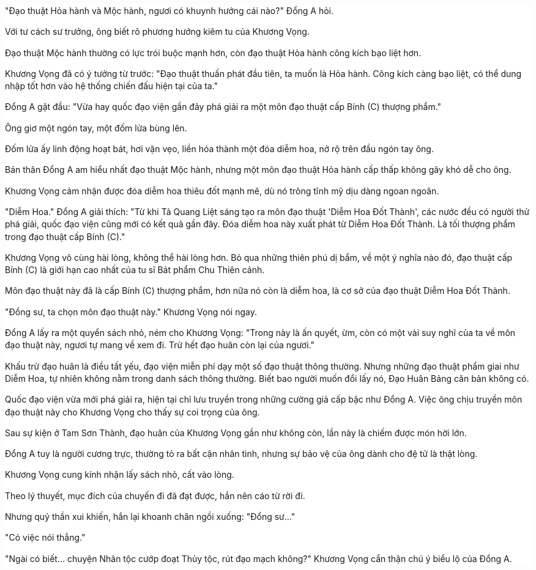 "Đạo thuật Hỏa hành và Mộc hành, ngươi có khuynh hướng cái nào?" Đổng A hỏi.

Với tư cách sư trưởng, ông biết rõ phương hướng kiêm tu của Khương Vọng.

Đạo thuật Mộc hành thường có lực trói buộc mạnh hơn, còn đạo thuật Hỏa hành công kích bạo liệt hơn.

Khương Vọng đã có ý tưởng từ trước: "Đạo thuật thuấn phát đầu tiên, ta muốn là Hỏa hành. Công kích càng bạo liệt, có thể dung nhập tốt hơn vào hệ thống chiến đấu hiện tại của ta."

Đổng A gật đầu: "Vừa hay quốc đạo viện gần đây phá giải ra một môn đạo thuật cấp Bính (C) thượng phẩm."

Ông giơ một ngón tay, một đốm lửa bùng lên.

Đốm lửa ấy linh động hoạt bát, hơi vặn vẹo, liền hóa thành một đóa diễm hoa, nở rộ trên đầu ngón tay ông.

Bản thân Đổng A am hiểu nhất đạo thuật Mộc hành, nhưng một môn đạo thuật Hỏa hành cấp thấp không gây khó dễ cho ông.

Khương Vọng cảm nhận được đóa diễm hoa thiêu đốt mạnh mẽ, dù nó trông tĩnh mỹ dịu dàng ngoan ngoãn.

"Diễm Hoa." Đổng A giải thích: "Từ khi Tả Quang Liệt sáng tạo ra môn đạo thuật 'Diễm Hoa Đốt Thành', các nước đều có người thử phá giải, quốc đạo viện cũng mới có kết quả gần đây. Đóa diễm hoa này xuất phát từ Diễm Hoa Đốt Thành. Là tối thượng phẩm trong đạo thuật cấp Bính (C)."

Khương Vọng vô cùng hài lòng, không thể hài lòng hơn. Bỏ qua những thiên phú dị bẩm, về một ý nghĩa nào đó, đạo thuật cấp Bính (C) là giới hạn cao nhất của tu sĩ Bát phẩm Chu Thiên cảnh.

Môn đạo thuật này đã là cấp Bính (C) thượng phẩm, hơn nữa nó còn là diễm hoa, là cơ sở của đạo thuật Diễm Hoa Đốt Thành.

"Đổng sư, ta chọn môn đạo thuật này." Khương Vọng nói ngay.

Đổng A lấy ra một quyển sách nhỏ, ném cho Khương Vọng: "Trong này là ấn quyết, ừm, còn có một vài suy nghĩ của ta về môn đạo thuật này, ngươi tự mang về xem đi. Trừ hết đạo huân còn lại của ngươi."

Khấu trừ đạo huân là điều tất yếu, đạo viện miễn phí dạy một số đạo thuật thông thường. Nhưng những đạo thuật phẩm giai như Diễm Hoa, tự nhiên không nằm trong danh sách thông thường. Biết bao người muốn đổi lấy nó, Đạo Huân Bảng căn bản không có.

Quốc đạo viện vừa mới phá giải ra, hiện tại chỉ lưu truyền trong những cường giả cấp bậc như Đổng A. Việc ông chịu truyền môn đạo thuật này cho Khương Vọng cho thấy sự coi trọng của ông.

Sau sự kiện ở Tam Sơn Thành, đạo huân của Khương Vọng gần như không còn, lần này là chiếm được món hời lớn.

Đổng A tuy là người cương trực, thường tỏ ra bất cận nhân tình, nhưng sự bảo vệ của ông dành cho đệ tử là thật lòng.

Khương Vọng cung kính nhận lấy sách nhỏ, cất vào lòng.

Theo lý thuyết, mục đích của chuyến đi đã đạt được, hắn nên cáo từ rời đi.

Nhưng quỷ thần xui khiến, hắn lại khoanh chân ngồi xuống: "Đổng sư..."

"Có việc nói thẳng."

"Ngài có biết... chuyện Nhân tộc cướp đoạt Thủy tộc, rút đạo mạch không?" Khương Vọng cẩn thận chú ý biểu lộ của Đổng A.
